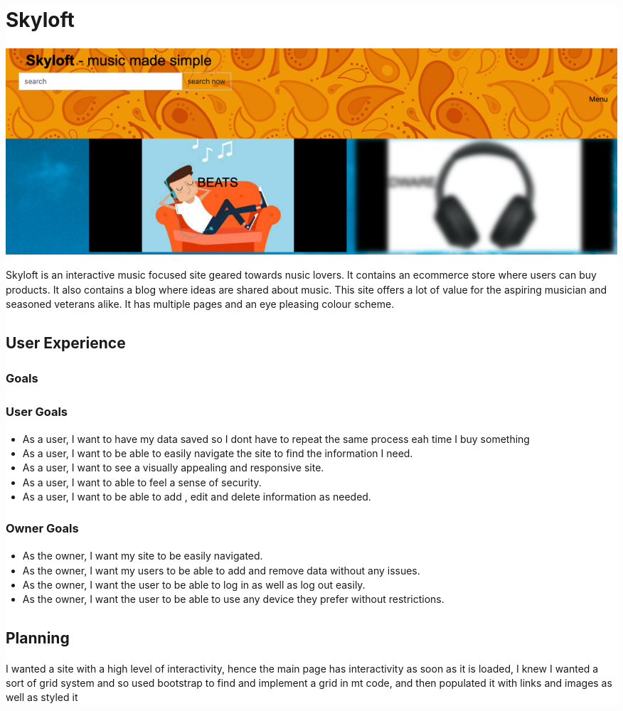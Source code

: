 
# Skyloft

![App Screenshot](/media/screenshot1.png)

Skyloft is an interactive music focused site geared towards nusic lovers.
It contains an ecommerce store where users can buy products. It also contains a blog where ideas are shared about music.
This site offers a lot of value for the aspiring musician and seasoned veterans alike.
It has multiple pages and an eye pleasing colour scheme.
 


## User Experience

### Goals

### User Goals
- As a user, I want to have my data saved so I dont have to repeat the same process eah time I buy something
- As a user, I want to be able to easily navigate the site to find the information I need.
- As a user, I want to see a visually appealing and responsive site.
- As a user, I want to able to feel a sense of security.
- As a user, I want to be able to add , edit and delete information as needed.

### Owner Goals
- As the owner, I want my site to be easily navigated.
- As the owner, I want my users to be able to add and remove data without any issues.
- As the owner, I want the user to be able to log in as well as log out easily.
- As the owner, I want the user to be able to use any device they prefer without restrictions.


## Planning

I wanted a site with a high level of interactivity, hence the main page has interactivity as soon as it is loaded, I knew I wanted a sort of grid system and so used bootstrap to find and implement a grid in mt code, and then populated it with links and images as well as styled it
